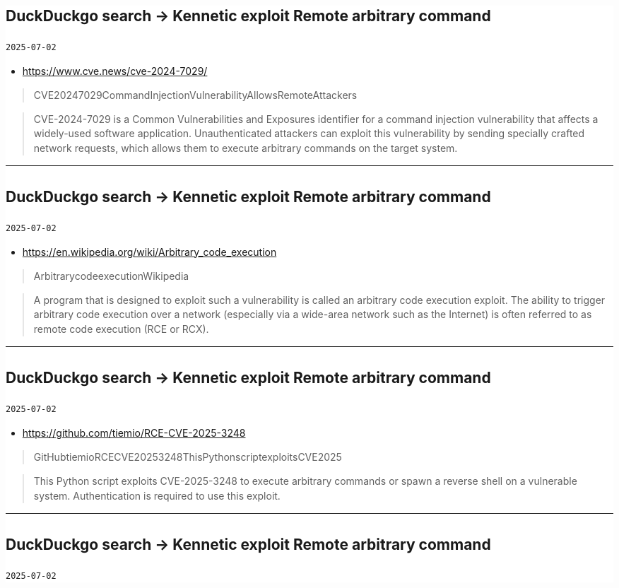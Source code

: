 
## DuckDuckgo search -> Kennetic exploit Remote arbitrary command
`2025-07-02`

* https://www.cve.news/cve-2024-7029/

<blockquote>
 CVE20247029CommandInjectionVulnerabilityAllowsRemoteAttackers
</blockquote>
<blockquote>
CVE-2024-7029 is a Common Vulnerabilities and Exposures identifier for a command injection vulnerability that affects a widely-used software application. Unauthenticated attackers can exploit this vulnerability by sending specially crafted network requests, which allows them to execute arbitrary commands on the target system.
</blockquote>

---

## DuckDuckgo search -> Kennetic exploit Remote arbitrary command
`2025-07-02`

* https://en.wikipedia.org/wiki/Arbitrary_code_execution

<blockquote>
 ArbitrarycodeexecutionWikipedia
</blockquote>
<blockquote>
A program that is designed to exploit such a vulnerability is called an arbitrary code execution exploit. The ability to trigger arbitrary code execution over a network (especially via a wide-area network such as the Internet) is often referred to as remote code execution (RCE or RCX).
</blockquote>

---

## DuckDuckgo search -> Kennetic exploit Remote arbitrary command
`2025-07-02`

* https://github.com/tiemio/RCE-CVE-2025-3248

<blockquote>
 GitHubtiemioRCECVE20253248ThisPythonscriptexploitsCVE2025
</blockquote>
<blockquote>
This Python script exploits CVE-2025-3248 to execute arbitrary commands or spawn a reverse shell on a vulnerable system. Authentication is required to use this exploit.
</blockquote>

---

## DuckDuckgo search -> Kennetic exploit Remote arbitrary command
`2025-07-02`
